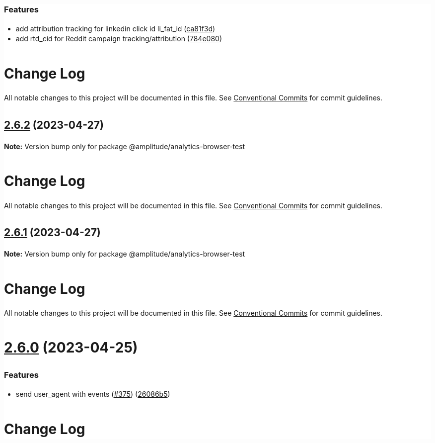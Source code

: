 ### Features

- add attribution tracking for linkedin click id li_fat_id
  ([ca81f3d](https://github.com/amplitude/Amplitude-TypeScript/commit/ca81f3d75ece7e0e23a1bc1b6889107d53a60a86))
- add rtd_cid for Reddit campaign tracking/attribution
  ([784e080](https://github.com/amplitude/Amplitude-TypeScript/commit/784e080aa129c37e850d7f34115beb9770044e4e))

# Change Log

All notable changes to this project will be documented in this file. See
[Conventional Commits](https://conventionalcommits.org) for commit guidelines.

## [2.6.2](https://github.com/amplitude/Amplitude-TypeScript/compare/@amplitude/analytics-browser-test@2.6.1...@amplitude/analytics-browser-test@2.6.2) (2023-04-27)

**Note:** Version bump only for package @amplitude/analytics-browser-test

# Change Log

All notable changes to this project will be documented in this file. See
[Conventional Commits](https://conventionalcommits.org) for commit guidelines.

## [2.6.1](https://github.com/amplitude/Amplitude-TypeScript/compare/@amplitude/analytics-browser-test@2.6.0...@amplitude/analytics-browser-test@2.6.1) (2023-04-27)

**Note:** Version bump only for package @amplitude/analytics-browser-test

# Change Log

All notable changes to this project will be documented in this file. See
[Conventional Commits](https://conventionalcommits.org) for commit guidelines.

# [2.6.0](https://github.com/amplitude/Amplitude-TypeScript/compare/@amplitude/analytics-browser-test@2.5.4...@amplitude/analytics-browser-test@2.6.0) (2023-04-25)

### Features

- send user_agent with events ([#375](https://github.com/amplitude/Amplitude-TypeScript/issues/375))
  ([26086b5](https://github.com/amplitude/Amplitude-TypeScript/commit/26086b543d7f0ee2d35e09b43199b5c26ed24e36))

# Change Log
